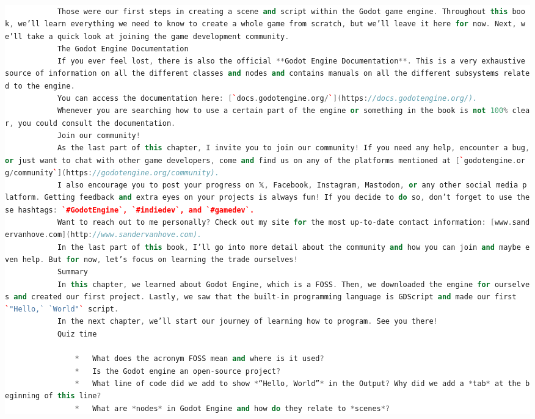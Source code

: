 ```cpp
			Those were our first steps in creating a scene and script within the Godot game engine. Throughout this book, we’ll learn everything we need to know to create a whole game from scratch, but we’ll leave it here for now. Next, we’ll take a quick look at joining the game development community.
			The Godot Engine Documentation
			If you ever feel lost, there is also the official **Godot Engine Documentation**. This is a very exhaustive source of information on all the different classes and nodes and contains manuals on all the different subsystems related to the engine.
			You can access the documentation here: [`docs.godotengine.org/`](https://docs.godotengine.org/).
			Whenever you are searching how to use a certain part of the engine or something in the book is not 100% clear, you could consult the documentation.
			Join our community!
			As the last part of this chapter, I invite you to join our community! If you need any help, encounter a bug, or just want to chat with other game developers, come and find us on any of the platforms mentioned at [`godotengine.org/community`](https://godotengine.org/community).
			I also encourage you to post your progress on 𝕏, Facebook, Instagram, Mastodon, or any other social media platform. Getting feedback and extra eyes on your projects is always fun! If you decide to do so, don’t forget to use these hashtags: `#GodotEngine`, `#indiedev`, and `#gamedev`.
			Want to reach out to me personally? Check out my site for the most up-to-date contact information: [www.sandervanhove.com](http://www.sandervanhove.com).
			In the last part of this book, I’ll go into more detail about the community and how you can join and maybe even help. But for now, let’s focus on learning the trade ourselves!
			Summary
			In this chapter, we learned about Godot Engine, which is a FOSS. Then, we downloaded the engine for ourselves and created our first project. Lastly, we saw that the built-in programming language is GDScript and made our first `"Hello,` `World"` script.
			In the next chapter, we’ll start our journey of learning how to program. See you there!
			Quiz time

				*   What does the acronym FOSS mean and where is it used?
				*   Is the Godot engine an open-source project?
				*   What line of code did we add to show *“Hello, World”* in the Output? Why did we add a *tab* at the beginning of this line?
				*   What are *nodes* in Godot Engine and how do they relate to *scenes*?

```
